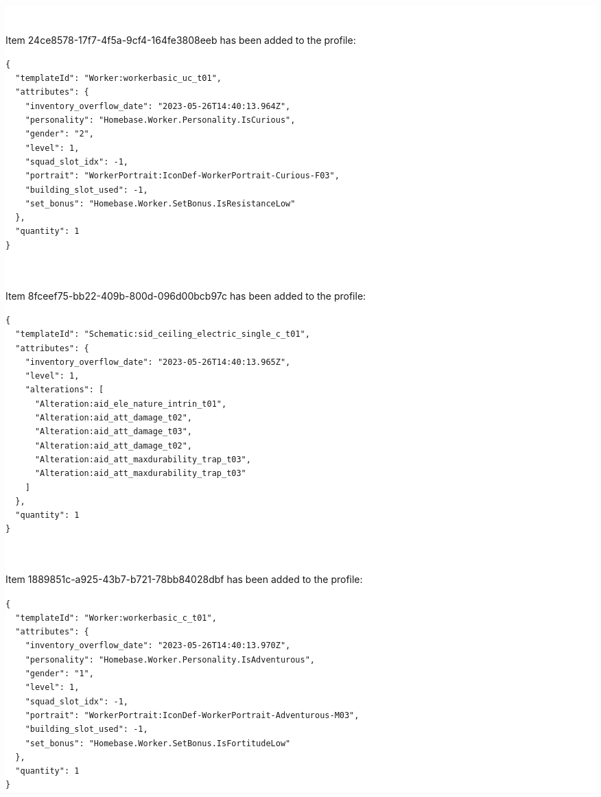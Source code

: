 <br><br>
Item 24ce8578-17f7-4f5a-9cf4-164fe3808eeb has been added to the profile:

```
{
  "templateId": "Worker:workerbasic_uc_t01",
  "attributes": {
    "inventory_overflow_date": "2023-05-26T14:40:13.964Z",
    "personality": "Homebase.Worker.Personality.IsCurious",
    "gender": "2",
    "level": 1,
    "squad_slot_idx": -1,
    "portrait": "WorkerPortrait:IconDef-WorkerPortrait-Curious-F03",
    "building_slot_used": -1,
    "set_bonus": "Homebase.Worker.SetBonus.IsResistanceLow"
  },
  "quantity": 1
}
```

<br><br>
Item 8fceef75-bb22-409b-800d-096d00bcb97c has been added to the profile:

```
{
  "templateId": "Schematic:sid_ceiling_electric_single_c_t01",
  "attributes": {
    "inventory_overflow_date": "2023-05-26T14:40:13.965Z",
    "level": 1,
    "alterations": [
      "Alteration:aid_ele_nature_intrin_t01",
      "Alteration:aid_att_damage_t02",
      "Alteration:aid_att_damage_t03",
      "Alteration:aid_att_damage_t02",
      "Alteration:aid_att_maxdurability_trap_t03",
      "Alteration:aid_att_maxdurability_trap_t03"
    ]
  },
  "quantity": 1
}
```

<br><br>
Item 1889851c-a925-43b7-b721-78bb84028dbf has been added to the profile:

```
{
  "templateId": "Worker:workerbasic_c_t01",
  "attributes": {
    "inventory_overflow_date": "2023-05-26T14:40:13.970Z",
    "personality": "Homebase.Worker.Personality.IsAdventurous",
    "gender": "1",
    "level": 1,
    "squad_slot_idx": -1,
    "portrait": "WorkerPortrait:IconDef-WorkerPortrait-Adventurous-M03",
    "building_slot_used": -1,
    "set_bonus": "Homebase.Worker.SetBonus.IsFortitudeLow"
  },
  "quantity": 1
}
```
